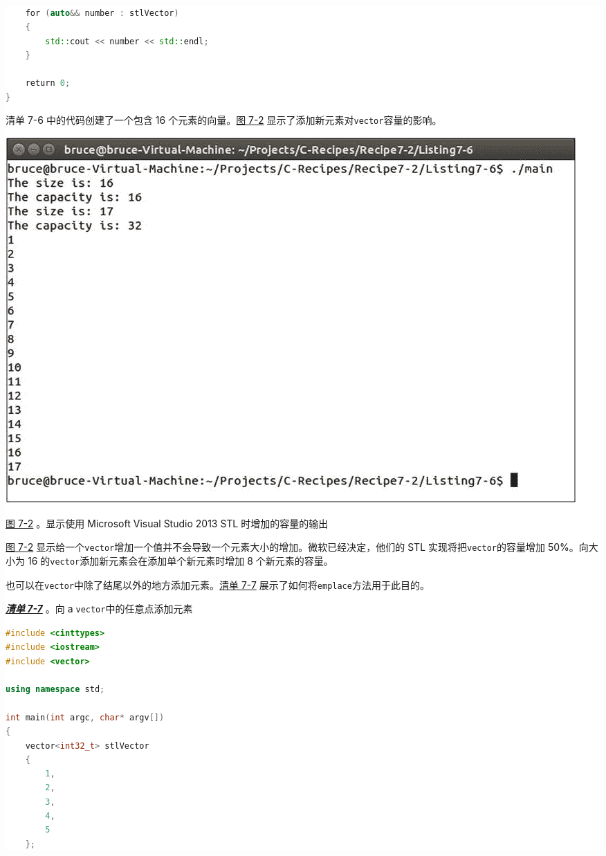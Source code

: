 ```cpp
    for (auto&& number : stlVector)
    {
        std::cout << number << std::endl;
    }

    return 0;
}
```

清单 7-6 中的代码创建了一个包含 16 个元素的向量。[图 7-2](#Fig2) 显示了添加新元素对`vector`容量的影响。

![9781484201589_Fig07-02.jpg](img/9781484201589_Fig07-02.jpg)

[图 7-2](#_Fig2) 。显示使用 Microsoft Visual Studio 2013 STL 时增加的容量的输出

[图 7-2](#Fig2) 显示给一个`vector`增加一个值并不会导致一个元素大小的增加。微软已经决定，他们的 STL 实现将把`vector`的容量增加 50%。向大小为 16 的`vector`添加新元素会在添加单个新元素时增加 8 个新元素的容量。

也可以在`vector`中除了结尾以外的地方添加元素。[清单 7-7](#list7) 展示了如何将`emplace`方法用于此目的。

[***清单 7-7***](#_list7) 。向 a `vector`中的任意点添加元素

```cpp
#include <cinttypes>
#include <iostream>
#include <vector>

using namespace std;

int main(int argc, char* argv[])
{
    vector<int32_t> stlVector
    {
        1,
        2,
        3,
        4,
        5
    };
```